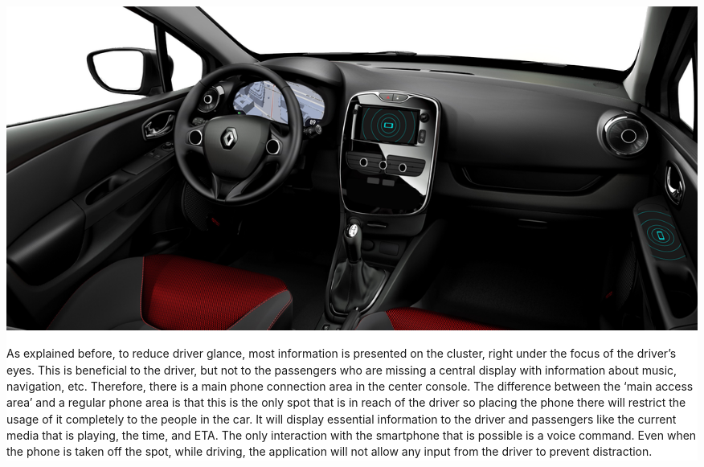 ![The interior has two access points where smartphones can be placed](./RenaultInterior.png)

As explained before, to reduce driver glance, most information is presented on the cluster, right under the focus of the driver’s eyes. This is beneficial to the driver, but not to the passengers who are missing a central display with information about music, navigation, etc. Therefore, there is a main phone connection area in the center console. The difference between the ‘main access area’ and a regular phone area is that this is the only spot that is in reach of the driver so placing the phone there will restrict the usage of it completely to the people in the car. It will display essential information to the driver and passengers like the current media that is playing, the time, and ETA. The only interaction with the smartphone that is possible is a voice command. Even when the phone is taken off the spot, while driving, the application will not allow any input from the driver to prevent distraction.
